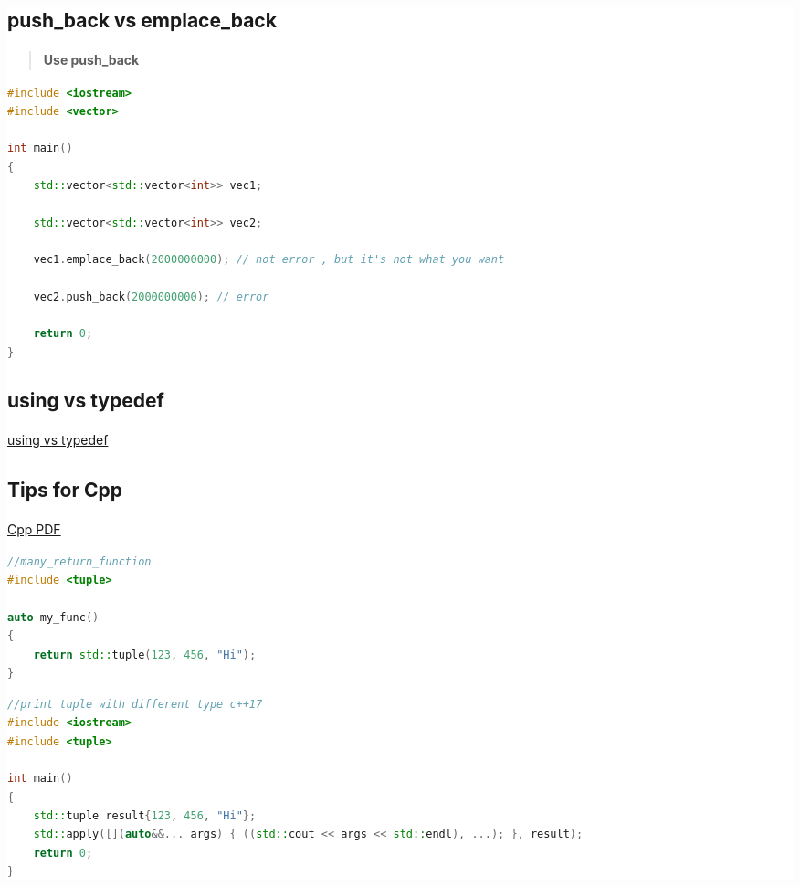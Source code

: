 ## push_back vs emplace_back
> **Use push_back**
```cpp
#include <iostream>
#include <vector>

int main()
{
    std::vector<std::vector<int>> vec1;

    std::vector<std::vector<int>> vec2;

    vec1.emplace_back(2000000000); // not error , but it's not what you want

    vec2.push_back(2000000000); // error

    return 0;
}
```

## using vs typedef

[using vs typedef](https://unikys.tistory.com/381)


## Tips for Cpp

[Cpp PDF](https://mirror.adversec.com/dprk/dprk-34c4/DPRK-34C3-PDFs/ProgramingBooks/02_cppprogramming.pdf)

```cpp
//many_return_function
#include <tuple>

auto my_func()
{
    return std::tuple(123, 456, "Hi");
}
```

```cpp
//print tuple with different type c++17
#include <iostream>
#include <tuple>

int main()
{
	std::tuple result{123, 456, "Hi"};
	std::apply([](auto&&... args) { ((std::cout << args << std::endl), ...); }, result);
	return 0;
}
```

